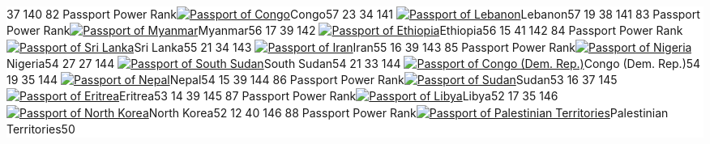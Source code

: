 37
140
82 Passport Power Rank[![](/countries/thum/cg.png "Passport of Congo")](passport/congo/)Congo57
23
34
141
[![](/countries/thum/lb.png "Passport of Lebanon")](passport/lebanon/)Lebanon57
19
38
141
83 Passport Power Rank[![](/countries/thum/mm.png "Passport of Myanmar")](passport/myanmar/)Myanmar56
17
39
142
[![](/countries/thum/et.png "Passport of Ethiopia")](passport/ethiopia/)Ethiopia56
15
41
142
84 Passport Power Rank[![](/countries/thum/lk.png "Passport of Sri Lanka")](passport/sri-lanka/)Sri Lanka55
21
34
143
[![](/countries/thum/ir.png "Passport of Iran")](passport/iran/)Iran55
16
39
143
85 Passport Power Rank[![](/countries/thum/ng.png "Passport of Nigeria")](passport/nigeria/)Nigeria54
27
27
144
[![](/countries/thum/ss.png "Passport of South Sudan")](passport/south-sudan/)South Sudan54
21
33
144
[![](/countries/thum/cd.png "Passport of Congo (Dem. Rep.)")](passport/congo-(dem.-rep.)/)Congo (Dem. Rep.)54
19
35
144
[![](/countries/thum/np.png "Passport of Nepal")](passport/nepal/)Nepal54
15
39
144
86 Passport Power Rank[![](/countries/thum/sd.png "Passport of Sudan")](passport/sudan/)Sudan53
16
37
145
[![](/countries/thum/er.png "Passport of Eritrea")](passport/eritrea/)Eritrea53
14
39
145
87 Passport Power Rank[![](/countries/thum/ly.png "Passport of Libya")](passport/libya/)Libya52
17
35
146
[![](/countries/thum/kp.png "Passport of North Korea")](passport/north-korea/)North Korea52
12
40
146
88 Passport Power Rank[![](/countries/thum/ps.png "Passport of Palestinian Territories")](passport/palestinian-territories/)Palestinian Territories50